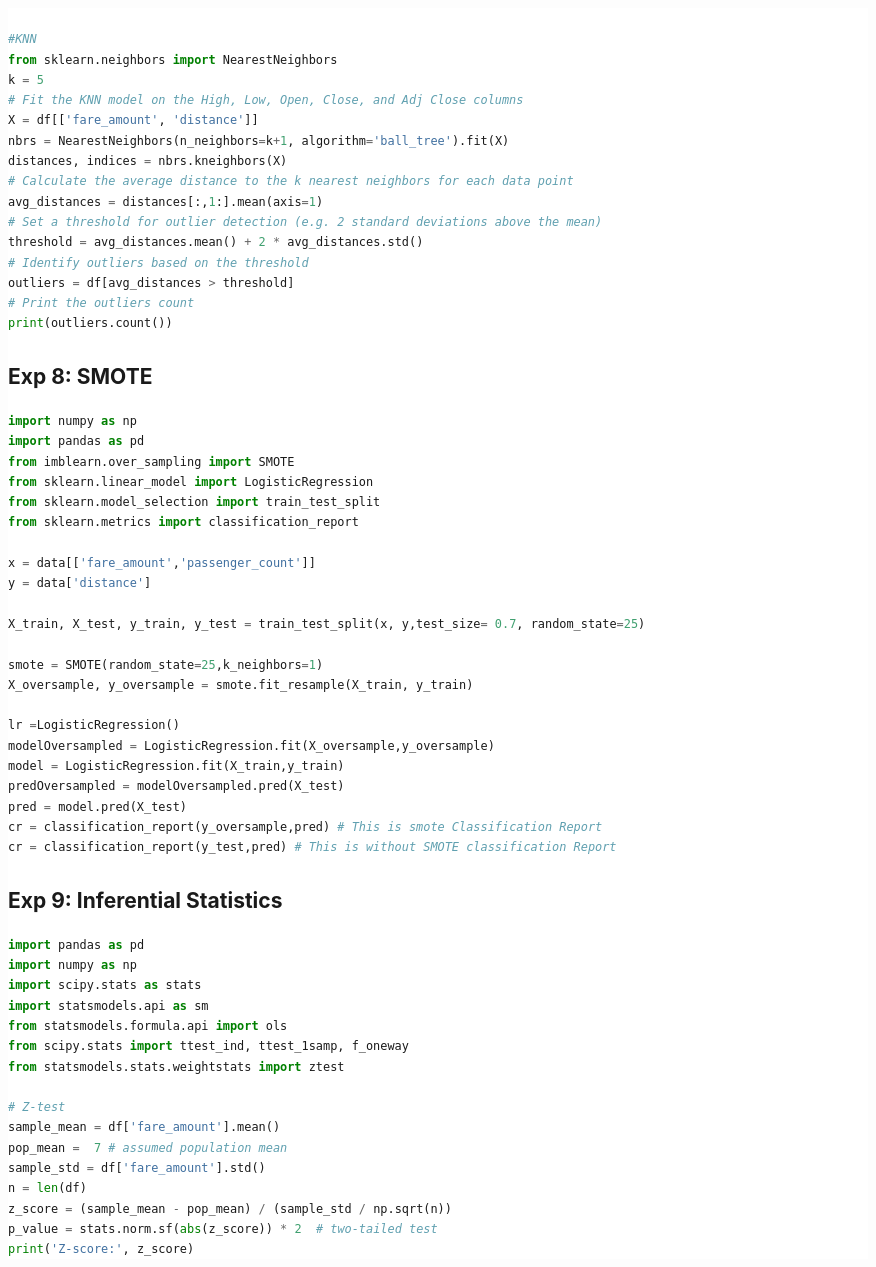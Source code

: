 ```python

#KNN
from sklearn.neighbors import NearestNeighbors
k = 5
# Fit the KNN model on the High, Low, Open, Close, and Adj Close columns
X = df[['fare_amount', 'distance']]
nbrs = NearestNeighbors(n_neighbors=k+1, algorithm='ball_tree').fit(X)
distances, indices = nbrs.kneighbors(X)
# Calculate the average distance to the k nearest neighbors for each data point
avg_distances = distances[:,1:].mean(axis=1)
# Set a threshold for outlier detection (e.g. 2 standard deviations above the mean)
threshold = avg_distances.mean() + 2 * avg_distances.std()
# Identify outliers based on the threshold
outliers = df[avg_distances > threshold]
# Print the outliers count
print(outliers.count())
```

## Exp 8: SMOTE
```python
import numpy as np 
import pandas as pd
from imblearn.over_sampling import SMOTE
from sklearn.linear_model import LogisticRegression
from sklearn.model_selection import train_test_split
from sklearn.metrics import classification_report

x = data[['fare_amount','passenger_count']]
y = data['distance']

X_train, X_test, y_train, y_test = train_test_split(x, y,test_size= 0.7, random_state=25)

smote = SMOTE(random_state=25,k_neighbors=1)
X_oversample, y_oversample = smote.fit_resample(X_train, y_train)

lr =LogisticRegression()
modelOversampled = LogisticRegression.fit(X_oversample,y_oversample)
model = LogisticRegression.fit(X_train,y_train)
predOversampled = modelOversampled.pred(X_test)
pred = model.pred(X_test)
cr = classification_report(y_oversample,pred) # This is smote Classification Report
cr = classification_report(y_test,pred) # This is without SMOTE classification Report
```

## Exp 9: Inferential Statistics

```python
import pandas as pd
import numpy as np
import scipy.stats as stats
import statsmodels.api as sm
from statsmodels.formula.api import ols
from scipy.stats import ttest_ind, ttest_1samp, f_oneway
from statsmodels.stats.weightstats import ztest

# Z-test
sample_mean = df['fare_amount'].mean()
pop_mean =  7 # assumed population mean
sample_std = df['fare_amount'].std()
n = len(df)
z_score = (sample_mean - pop_mean) / (sample_std / np.sqrt(n))
p_value = stats.norm.sf(abs(z_score)) * 2  # two-tailed test
print('Z-score:', z_score)
```
